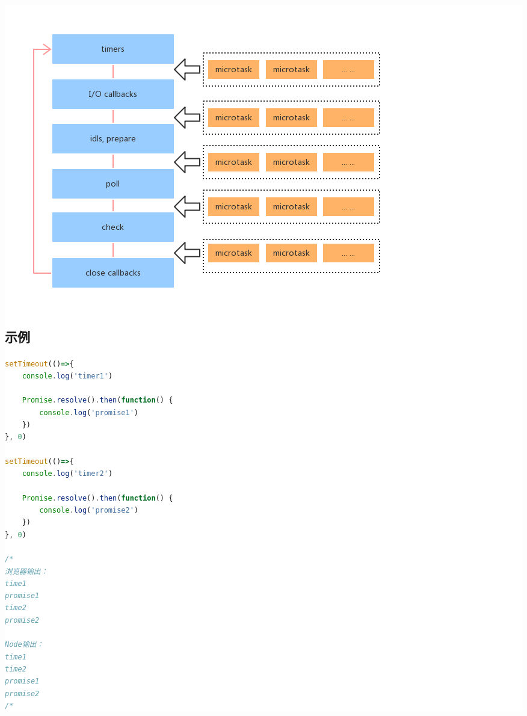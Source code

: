 ![](./media/event-loop3.png)

## 示例

```js
setTimeout(()=>{
    console.log('timer1')

    Promise.resolve().then(function() {
        console.log('promise1')
    })
}, 0)

setTimeout(()=>{
    console.log('timer2')

    Promise.resolve().then(function() {
        console.log('promise2')
    })
}, 0)

/*
浏览器输出：
time1
promise1
time2
promise2

Node输出：
time1
time2
promise1
promise2
/*
```
